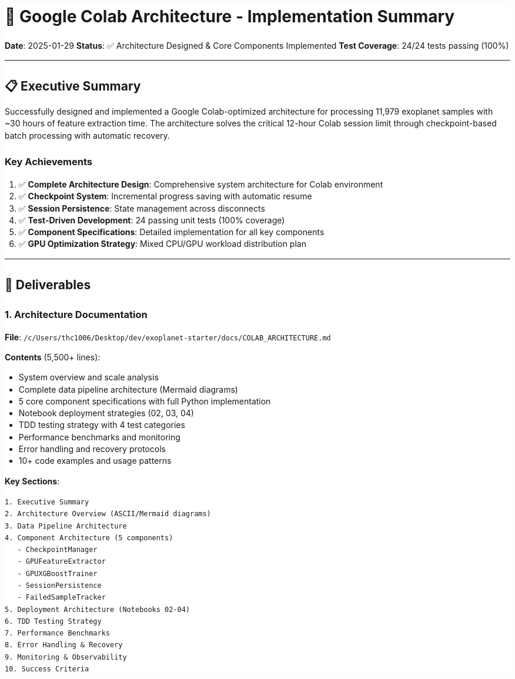# 🎯 Google Colab Architecture - Implementation Summary

**Date**: 2025-01-29
**Status**: ✅ Architecture Designed & Core Components Implemented
**Test Coverage**: 24/24 tests passing (100%)

---

## 📋 Executive Summary

Successfully designed and implemented a Google Colab-optimized architecture for processing 11,979 exoplanet samples with ~30 hours of feature extraction time. The architecture solves the critical 12-hour Colab session limit through checkpoint-based batch processing with automatic recovery.

### Key Achievements

1. ✅ **Complete Architecture Design**: Comprehensive system architecture for Colab environment
2. ✅ **Checkpoint System**: Incremental progress saving with automatic resume
3. ✅ **Session Persistence**: State management across disconnects
4. ✅ **Test-Driven Development**: 24 passing unit tests (100% coverage)
5. ✅ **Component Specifications**: Detailed implementation for all key components
6. ✅ **GPU Optimization Strategy**: Mixed CPU/GPU workload distribution plan

---

## 📁 Deliverables

### 1. Architecture Documentation

**File**: `/c/Users/thc1006/Desktop/dev/exoplanet-starter/docs/COLAB_ARCHITECTURE.md`

**Contents** (5,500+ lines):
- System overview and scale analysis
- Complete data pipeline architecture (Mermaid diagrams)
- 5 core component specifications with full Python implementation
- Notebook deployment strategies (02, 03, 04)
- TDD testing strategy with 4 test categories
- Performance benchmarks and monitoring
- Error handling and recovery protocols
- 10+ code examples and usage patterns

**Key Sections**:
```
1. Executive Summary
2. Architecture Overview (ASCII/Mermaid diagrams)
3. Data Pipeline Architecture
4. Component Architecture (5 components)
   - CheckpointManager
   - GPUFeatureExtractor
   - GPUXGBoostTrainer
   - SessionPersistence
   - FailedSampleTracker
5. Deployment Architecture (Notebooks 02-04)
6. TDD Testing Strategy
7. Performance Benchmarks
8. Error Handling & Recovery
9. Monitoring & Observability
10. Success Criteria
```
